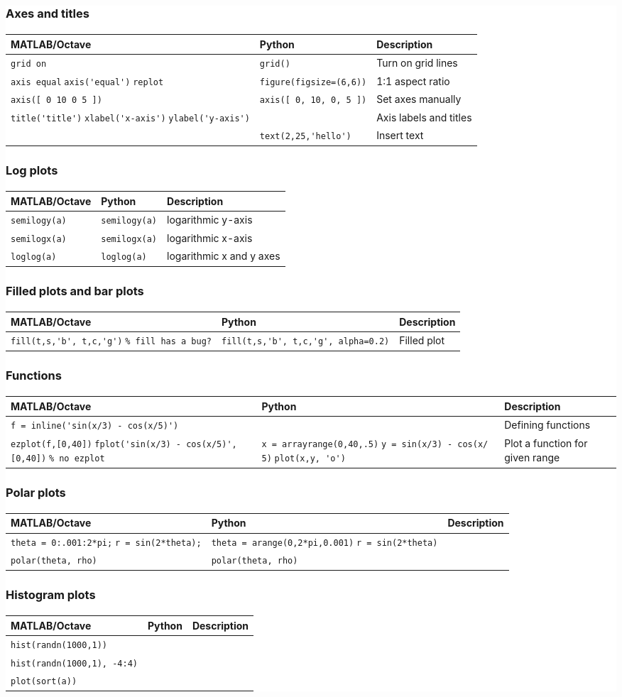 ### Axes and titles

| MATLAB/Octave                                          | Python                  | Description            |
| :----------------------------------------------------- | :---------------------- | :--------------------- |
| `grid on`                                              | `grid()`                | Turn on grid lines     |
| `axis equal` `axis('equal')` `replot`                  | `figure(figsize=(6,6))` | 1:1 aspect ratio       |
| `axis([ 0 10 0 5 ])`                                   | `axis([ 0, 10, 0, 5 ])` | Set axes manually      |
| `title('title')` `xlabel('x-axis')` `ylabel('y-axis')` |                         | Axis labels and titles |
|                                                        | `text(2,25,'hello')`    | Insert text            |

### Log plots

| MATLAB/Octave | Python        | Description              |
| :------------ | :------------ | :----------------------- |
| `semilogy(a)` | `semilogy(a)` | logarithmic y-axis       |
| `semilogx(a)` | `semilogx(a)` | logarithmic x-axis       |
| `loglog(a)`   | `loglog(a)`   | logarithmic x and y axes |

### Filled plots and bar plots

| MATLAB/Octave                                | Python                              | Description |
| :------------------------------------------- | :---------------------------------- | :---------- |
| `fill(t,s,'b', t,c,'g')` `% fill has a bug?` | `fill(t,s,'b', t,c,'g', alpha=0.2)` | Filled plot |

### Functions

| MATLAB/Octave                                                | Python                                                       | Description                     |
| :----------------------------------------------------------- | :----------------------------------------------------------- | :------------------------------ |
| `f = inline('sin(x/3) - cos(x/5)')`                          |                                                              | Defining functions              |
| `ezplot(f,[0,40])` `fplot('sin(x/3) - cos(x/5)',[0,40])` `% no ezplot` | `x = arrayrange(0,40,.5)` `y = sin(x/3) - cos(x/5)` `plot(x,y, 'o')` | Plot a function for given range |

### Polar plots

| MATLAB/Octave                              | Python                                            | Description |
| :----------------------------------------- | :------------------------------------------------ | :---------- |
| `theta = 0:.001:2*pi;` `r = sin(2*theta);` | `theta = arange(0,2*pi,0.001)` `r = sin(2*theta)` |             |
| `polar(theta, rho)`                        | `polar(theta, rho)`                               |             |

### Histogram plots

| MATLAB/Octave               | Python | Description |
| :-------------------------- | :----- | :---------- |
| `hist(randn(1000,1))`       |        |             |
| `hist(randn(1000,1), -4:4)` |        |             |
| `plot(sort(a))`             |        |             |
